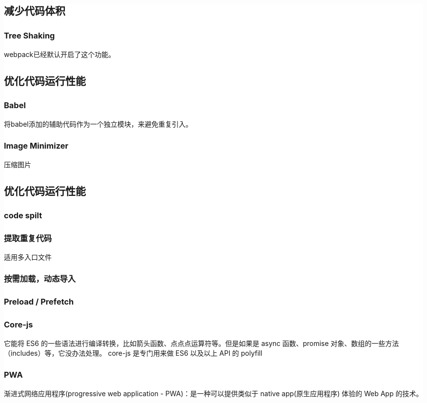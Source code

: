 ## 减少代码体积
### Tree Shaking
webpack已经默认开启了这个功能。
## 优化代码运行性能
### Babel
将babel添加的辅助代码作为一个独立模块，来避免重复引入。
### Image Minimizer
压缩图片

## 优化代码运行性能
### code spilt
### 提取重复代码
适用多入口文件
### 按需加载，动态导入
### Preload / Prefetch
### Core-js
它能将 ES6 的一些语法进行编译转换，比如箭头函数、点点点运算符等。但是如果是 async 函数、promise 对象、数组的一些方法（includes）等，它没办法处理。
core-js 是专门用来做 ES6 以及以上 API 的 polyfill
### PWA
渐进式网络应用程序(progressive web application - PWA)：是一种可以提供类似于 native app(原生应用程序) 体验的 Web App 的技术。

